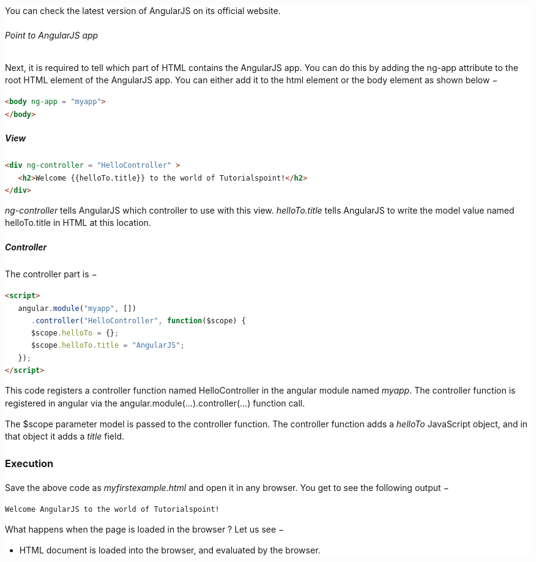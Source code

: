You can check the latest version of AngularJS on its official website.

###### Point to AngularJS app

Next, it is required to tell which part of HTML contains the AngularJS app. You can do this by adding the ng-app attribute to the root HTML element of the AngularJS app. You can either add it to the html element or the body element as shown below −

```html
<body ng-app = "myapp">
</body>
```

<body ng-app = "myapp">
</body>

##### View

```html
<div ng-controller = "HelloController" >
   <h2>Welcome {{helloTo.title}} to the world of Tutorialspoint!</h2>
</div>
```

*ng-controller* tells AngularJS which controller to use with this view. *helloTo.title* tells AngularJS to write the model value named helloTo.title in HTML at this location.

##### Controller

The controller part is −

```html
<script>
   angular.module("myapp", [])
      .controller("HelloController", function($scope) {
      $scope.helloTo = {};
      $scope.helloTo.title = "AngularJS";
   });
</script>
```

This code registers a controller function named HelloController in the angular module named *myapp*. The controller function is registered in angular via the angular.module(...).controller(...) function call.

The $scope parameter model is passed to the controller function. The controller function adds a *helloTo* JavaScript object, and in that object it adds a *title* field.

### Execution

Save the above code as *myfirstexample.html* and open it in any browser. You get to see the following output −

`Welcome AngularJS to the world of Tutorialspoint!`

What happens when the page is loaded in the browser ? Let us see −

- HTML document is loaded into the browser, and evaluated by the browser.
